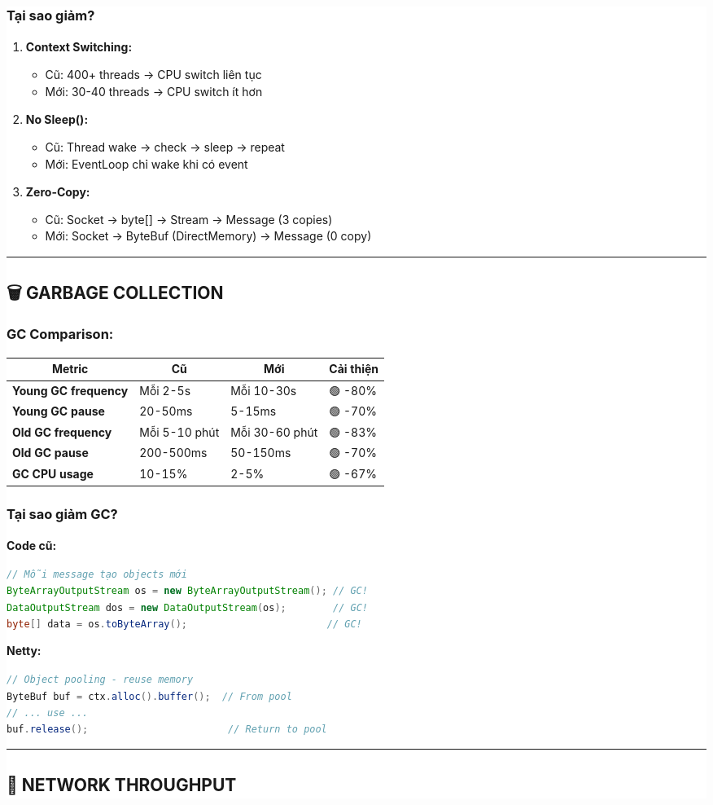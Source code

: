 ### Tại sao giảm?

1. **Context Switching:**
   - Cũ: 400+ threads → CPU switch liên tục
   - Mới: 30-40 threads → CPU switch ít hơn

2. **No Sleep():**
   - Cũ: Thread wake → check → sleep → repeat
   - Mới: EventLoop chỉ wake khi có event

3. **Zero-Copy:**
   - Cũ: Socket → byte[] → Stream → Message (3 copies)
   - Mới: Socket → ByteBuf (DirectMemory) → Message (0 copy)

---

## 🗑️ GARBAGE COLLECTION

### GC Comparison:

| Metric | Cũ | Mới | Cải thiện |
|--------|----|----|-----------|
| **Young GC frequency** | Mỗi 2-5s | Mỗi 10-30s | 🟢 -80% |
| **Young GC pause** | 20-50ms | 5-15ms | 🟢 -70% |
| **Old GC frequency** | Mỗi 5-10 phút | Mỗi 30-60 phút | 🟢 -83% |
| **Old GC pause** | 200-500ms | 50-150ms | 🟢 -70% |
| **GC CPU usage** | 10-15% | 2-5% | 🟢 -67% |

### Tại sao giảm GC?

**Code cũ:**
```java
// Mỗi message tạo objects mới
ByteArrayOutputStream os = new ByteArrayOutputStream(); // GC!
DataOutputStream dos = new DataOutputStream(os);        // GC!
byte[] data = os.toByteArray();                        // GC!
```

**Netty:**
```java
// Object pooling - reuse memory
ByteBuf buf = ctx.alloc().buffer();  // From pool
// ... use ...
buf.release();                        // Return to pool
```

---

## 📡 NETWORK THROUGHPUT
